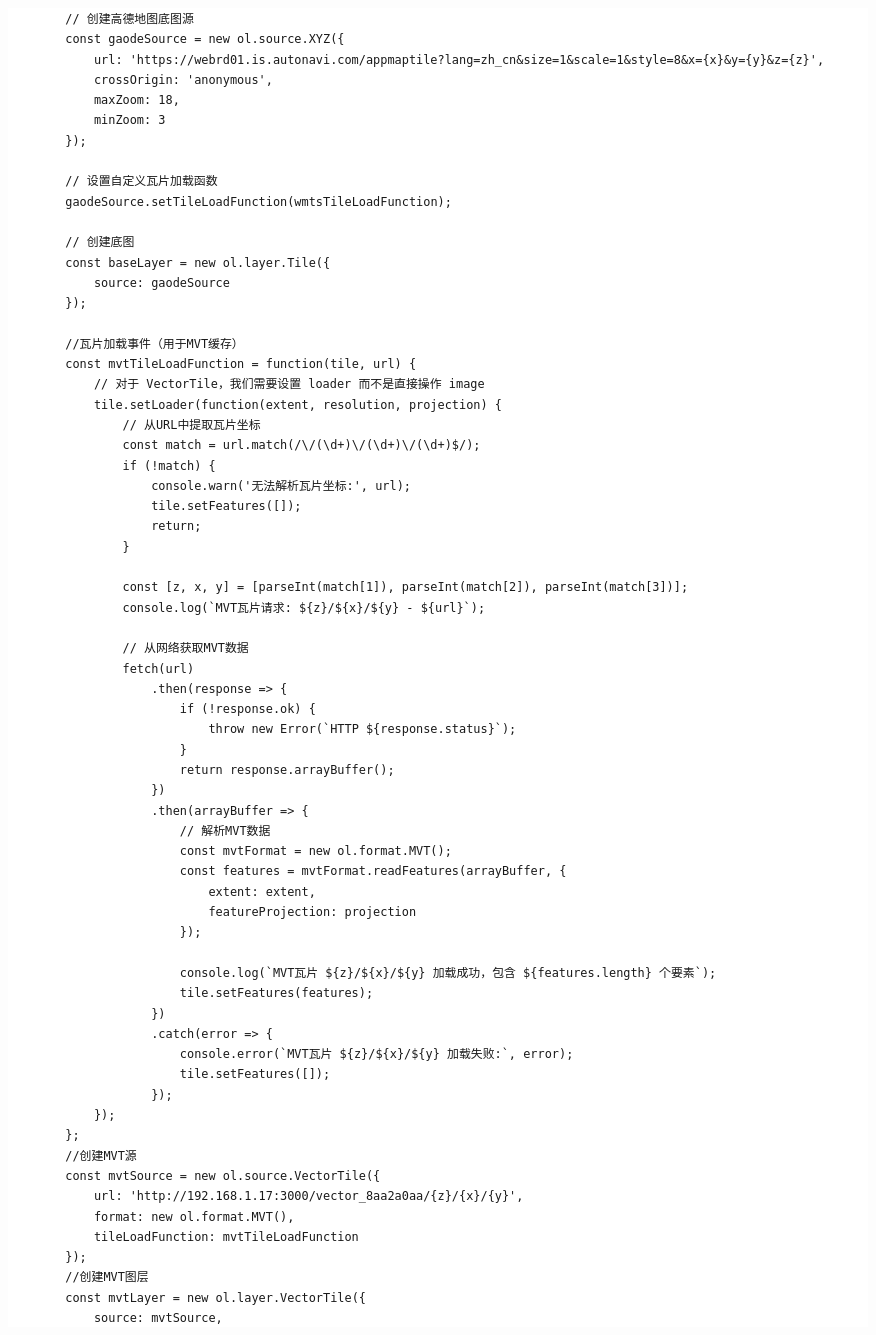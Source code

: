             // 创建高德地图底图源
            const gaodeSource = new ol.source.XYZ({
                url: 'https://webrd01.is.autonavi.com/appmaptile?lang=zh_cn&size=1&scale=1&style=8&x={x}&y={y}&z={z}',
                crossOrigin: 'anonymous',
                maxZoom: 18,
                minZoom: 3
            });

            // 设置自定义瓦片加载函数
            gaodeSource.setTileLoadFunction(wmtsTileLoadFunction);

            // 创建底图
            const baseLayer = new ol.layer.Tile({
                source: gaodeSource
            });

            //瓦片加载事件（用于MVT缓存）
            const mvtTileLoadFunction = function(tile, url) {
                // 对于 VectorTile，我们需要设置 loader 而不是直接操作 image
                tile.setLoader(function(extent, resolution, projection) {
                    // 从URL中提取瓦片坐标
                    const match = url.match(/\/(\d+)\/(\d+)\/(\d+)$/);
                    if (!match) {
                        console.warn('无法解析瓦片坐标:', url);
                        tile.setFeatures([]);
                        return;
                    }
                    
                    const [z, x, y] = [parseInt(match[1]), parseInt(match[2]), parseInt(match[3])];
                    console.log(`MVT瓦片请求: ${z}/${x}/${y} - ${url}`);
                    
                    // 从网络获取MVT数据
                    fetch(url)
                        .then(response => {
                            if (!response.ok) {
                                throw new Error(`HTTP ${response.status}`);
                            }
                            return response.arrayBuffer();
                        })
                        .then(arrayBuffer => {
                            // 解析MVT数据
                            const mvtFormat = new ol.format.MVT();
                            const features = mvtFormat.readFeatures(arrayBuffer, {
                                extent: extent,
                                featureProjection: projection
                            });
                            
                            console.log(`MVT瓦片 ${z}/${x}/${y} 加载成功，包含 ${features.length} 个要素`);
                            tile.setFeatures(features);
                        })
                        .catch(error => {
                            console.error(`MVT瓦片 ${z}/${x}/${y} 加载失败:`, error);
                            tile.setFeatures([]);
                        });
                });
            };
            //创建MVT源
            const mvtSource = new ol.source.VectorTile({
                url: 'http://192.168.1.17:3000/vector_8aa2a0aa/{z}/{x}/{y}',
                format: new ol.format.MVT(),
                tileLoadFunction: mvtTileLoadFunction
            });
            //创建MVT图层
            const mvtLayer = new ol.layer.VectorTile({
                source: mvtSource,